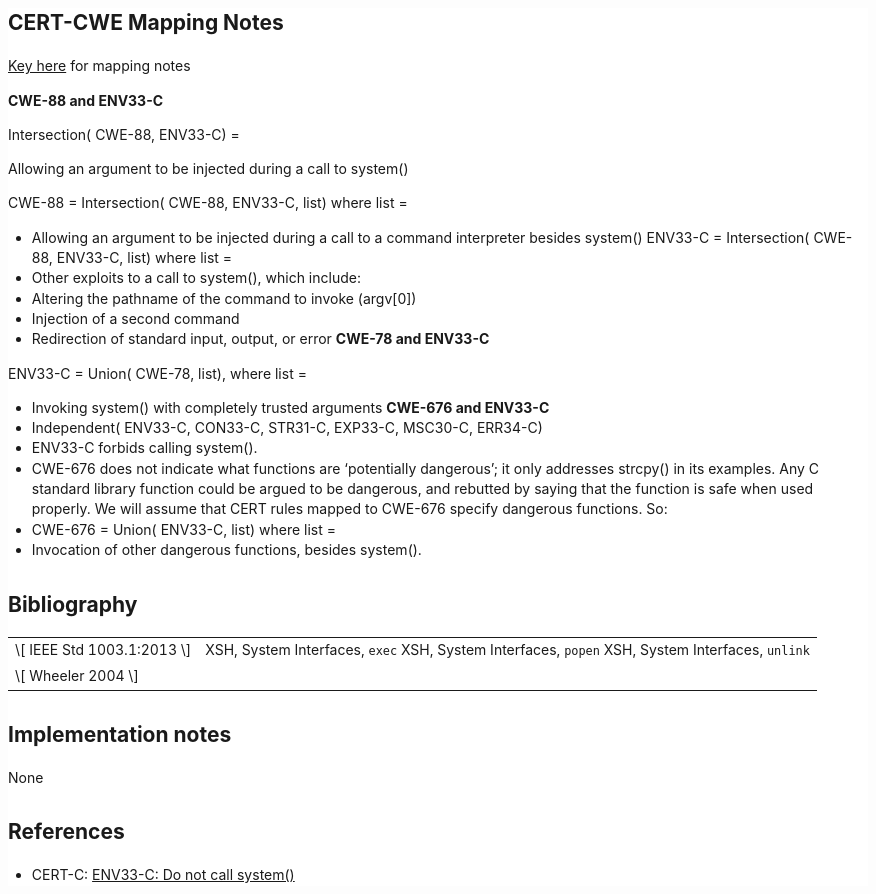 
## CERT-CWE Mapping Notes

[Key here](https://wiki.sei.cmu.edu/confluence/pages/viewpage.action?pageId=87152408#HowthisCodingStandardisOrganized-CERT-CWEMappingNotes) for mapping notes

**CWE-88 and ENV33-C**

Intersection( CWE-88, ENV33-C) =

Allowing an argument to be injected during a call to system()

CWE-88 = Intersection( CWE-88, ENV33-C, list) where list =

* Allowing an argument to be injected during a call to a command interpreter besides system()
ENV33-C = Intersection( CWE-88, ENV33-C, list) where list =
* Other exploits to a call to system(), which include:
* Altering the pathname of the command to invoke (argv\[0\])
* Injection of a second command
* Redirection of standard input, output, or error
**CWE-78 and ENV33-C**

ENV33-C = Union( CWE-78, list), where list =

* Invoking system() with completely trusted arguments
**CWE-676 and ENV33-C**
* Independent( ENV33-C, CON33-C, STR31-C, EXP33-C, MSC30-C, ERR34-C)
* ENV33-C forbids calling system().
* CWE-676 does not indicate what functions are ‘potentially dangerous’; it only addresses strcpy() in its examples. Any C standard library function could be argued to be dangerous, and rebutted by saying that the function is safe when used properly. We will assume that CERT rules mapped to CWE-676 specify dangerous functions. So:
* CWE-676 = Union( ENV33-C, list) where list =
* Invocation of other dangerous functions, besides system().

## Bibliography

<table> <tbody> <tr> <td> \[ <a> IEEE Std 1003.1:2013 </a> \] </td> <td> XSH, System Interfaces, <code>exec</code> XSH, System Interfaces, <code>popen</code> XSH, System Interfaces, <code>unlink</code> </td> </tr> <tr> <td> \[ <a> Wheeler 2004 </a> \] </td> <td> </td> </tr> </tbody> </table>


## Implementation notes

None

## References

* CERT-C: [ENV33-C: Do not call system()](https://wiki.sei.cmu.edu/confluence/display/c)
